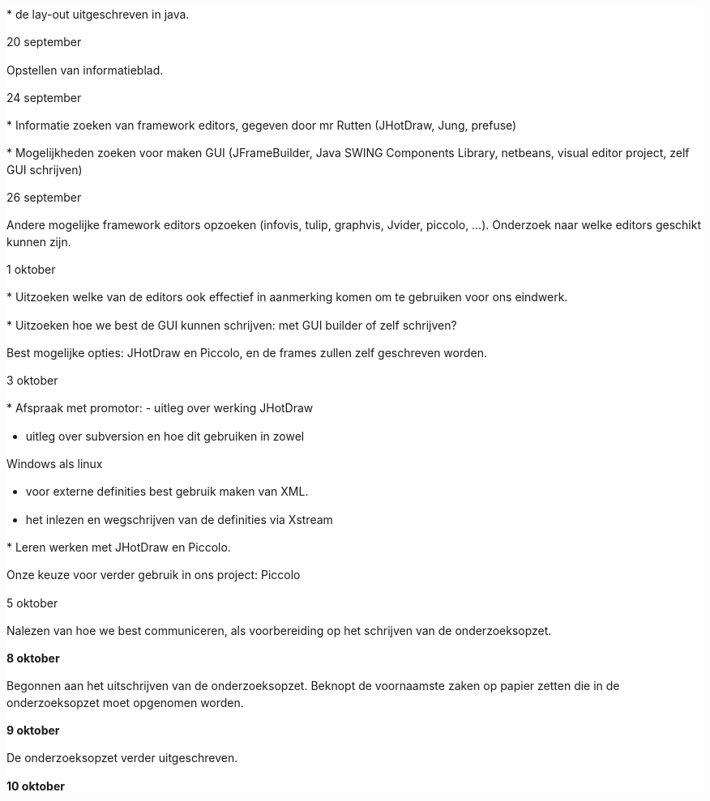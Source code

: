 \* de lay-out uitgeschreven in java.

20 september

Opstellen van informatieblad.

24 september

\* Informatie zoeken van framework editors, gegeven door mr Rutten
(JHotDraw, Jung, prefuse)

\* Mogelijkheden zoeken voor maken GUI (JFrameBuilder, Java SWING
Components Library, netbeans, visual editor project, zelf GUI schrijven)

26 september

Andere mogelijke framework editors opzoeken (infovis, tulip, graphvis,
Jvider, piccolo, …). Onderzoek naar welke editors geschikt kunnen zijn.

1 oktober

\* Uitzoeken welke van de editors ook effectief in aanmerking komen om
te gebruiken voor ons eindwerk.

\* Uitzoeken hoe we best de GUI kunnen schrijven: met GUI builder of
zelf schrijven?

Best mogelijke opties: JHotDraw en Piccolo, en de frames zullen zelf
geschreven worden.

3 oktober

\* Afspraak met promotor: - uitleg over werking JHotDraw

- uitleg over subversion en hoe dit gebruiken in zowel

Windows als linux

- voor externe definities best gebruik maken van XML.

- het inlezen en wegschrijven van de definities via Xstream

\* Leren werken met JHotDraw en Piccolo.

Onze keuze voor verder gebruik in ons project: Piccolo

5 oktober

Nalezen van hoe we best communiceren, als voorbereiding op het schrijven
van de onderzoeksopzet.

**8 oktober**

Begonnen aan het uitschrijven van de onderzoeksopzet. Beknopt de
voornaamste zaken op papier zetten die in de onderzoeksopzet moet
opgenomen worden.

**9 oktober**

De onderzoeksopzet verder uitgeschreven.

**10 oktober**
